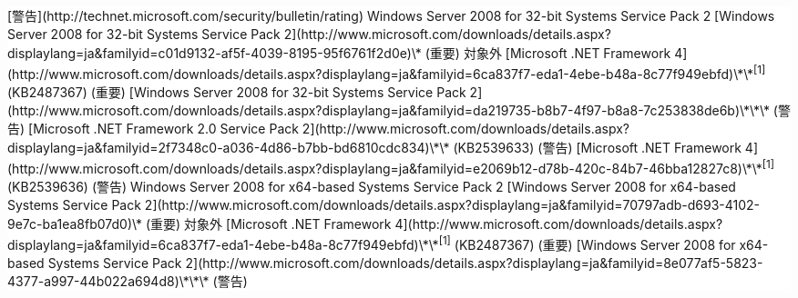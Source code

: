 </td>
<td style="border:1px solid black;">
[警告](http://technet.microsoft.com/security/bulletin/rating)
</td>
</tr>
<tr class="alternateRow">
<td style="border:1px solid black;">
Windows Server 2008 for 32-bit Systems Service Pack 2
</td>
<td style="border:1px solid black;">
[Windows Server 2008 for 32-bit Systems Service Pack 2](http://www.microsoft.com/downloads/details.aspx?displaylang=ja&familyid=c01d9132-af5f-4039-8195-95f6761f2d0e)\*  
(重要)
</td>
<td style="border:1px solid black;">
対象外
</td>
<td style="border:1px solid black;">
[Microsoft .NET Framework 4](http://www.microsoft.com/downloads/details.aspx?displaylang=ja&familyid=6ca837f7-eda1-4ebe-b48a-8c77f949ebfd)\*\*<sup>[1]</sup>
(KB2487367)  
(重要)
</td>
<td style="border:1px solid black;">
[Windows Server 2008 for 32-bit Systems Service Pack 2](http://www.microsoft.com/downloads/details.aspx?displaylang=ja&familyid=da219735-b8b7-4f97-b8a8-7c253838de6b)\*\*\*  
(警告)
</td>
<td style="border:1px solid black;">
[Microsoft .NET Framework 2.0 Service Pack 2](http://www.microsoft.com/downloads/details.aspx?displaylang=ja&familyid=2f7348c0-a036-4d86-b7bb-bd6810cdc834)\*\*  
(KB2539633)  
(警告)  
[Microsoft .NET Framework 4](http://www.microsoft.com/downloads/details.aspx?displaylang=ja&familyid=e2069b12-d78b-420c-84b7-46bba12827c8)\*\*<sup>[1]</sup>
(KB2539636)  
(警告)
</td>
</tr>
<tr>
<td style="border:1px solid black;">
Windows Server 2008 for x64-based Systems Service Pack 2
</td>
<td style="border:1px solid black;">
[Windows Server 2008 for x64-based Systems Service Pack 2](http://www.microsoft.com/downloads/details.aspx?displaylang=ja&familyid=70797adb-d693-4102-9e7c-ba1ea8fb07d0)\*  
(重要)
</td>
<td style="border:1px solid black;">
対象外
</td>
<td style="border:1px solid black;">
[Microsoft .NET Framework 4](http://www.microsoft.com/downloads/details.aspx?displaylang=ja&familyid=6ca837f7-eda1-4ebe-b48a-8c77f949ebfd)\*\*<sup>[1]</sup>
(KB2487367)  
(重要)
</td>
<td style="border:1px solid black;">
[Windows Server 2008 for x64-based Systems Service Pack 2](http://www.microsoft.com/downloads/details.aspx?displaylang=ja&familyid=8e077af5-5823-4377-a997-44b022a694d8)\*\*\*  
(警告)
</td>
<td style="border:1px solid black;">
